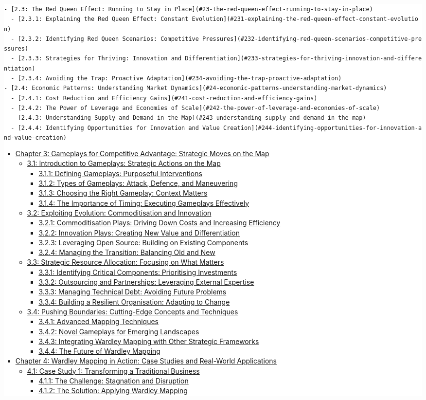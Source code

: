     - [2.3: The Red Queen Effect: Running to Stay in Place](#23-the-red-queen-effect-running-to-stay-in-place)
      - [2.3.1: Explaining the Red Queen Effect: Constant Evolution](#231-explaining-the-red-queen-effect-constant-evolution)
      - [2.3.2: Identifying Red Queen Scenarios: Competitive Pressures](#232-identifying-red-queen-scenarios-competitive-pressures)
      - [2.3.3: Strategies for Thriving: Innovation and Differentiation](#233-strategies-for-thriving-innovation-and-differentiation)
      - [2.3.4: Avoiding the Trap: Proactive Adaptation](#234-avoiding-the-trap-proactive-adaptation)
    - [2.4: Economic Patterns: Understanding Market Dynamics](#24-economic-patterns-understanding-market-dynamics)
      - [2.4.1: Cost Reduction and Efficiency Gains](#241-cost-reduction-and-efficiency-gains)
      - [2.4.2: The Power of Leverage and Economies of Scale](#242-the-power-of-leverage-and-economies-of-scale)
      - [2.4.3: Understanding Supply and Demand in the Map](#243-understanding-supply-and-demand-in-the-map)
      - [2.4.4: Identifying Opportunities for Innovation and Value Creation](#244-identifying-opportunities-for-innovation-and-value-creation)
  - [Chapter 3: Gameplays for Competitive Advantage: Strategic Moves on the Map](#chapter-3-gameplays-for-competitive-advantage-strategic-moves-on-the-map)
    - [3.1: Introduction to Gameplays: Strategic Actions on the Map](#31-introduction-to-gameplays-strategic-actions-on-the-map)
      - [3.1.1: Defining Gameplays: Purposeful Interventions](#311-defining-gameplays-purposeful-interventions)
      - [3.1.2: Types of Gameplays: Attack, Defence, and Maneuvering](#312-types-of-gameplays-attack-defence-and-maneuvering)
      - [3.1.3: Choosing the Right Gameplay: Context Matters](#313-choosing-the-right-gameplay-context-matters)
      - [3.1.4: The Importance of Timing: Executing Gameplays Effectively](#314-the-importance-of-timing-executing-gameplays-effectively)
    - [3.2: Exploiting Evolution: Commoditisation and Innovation](#32-exploiting-evolution-commoditisation-and-innovation)
      - [3.2.1: Commoditisation Plays: Driving Down Costs and Increasing Efficiency](#321-commoditisation-plays-driving-down-costs-and-increasing-efficiency)
      - [3.2.2: Innovation Plays: Creating New Value and Differentiation](#322-innovation-plays-creating-new-value-and-differentiation)
      - [3.2.3: Leveraging Open Source: Building on Existing Components](#323-leveraging-open-source-building-on-existing-components)
      - [3.2.4: Managing the Transition: Balancing Old and New](#324-managing-the-transition-balancing-old-and-new)
    - [3.3: Strategic Resource Allocation: Focusing on What Matters](#33-strategic-resource-allocation-focusing-on-what-matters)
      - [3.3.1: Identifying Critical Components: Prioritising Investments](#331-identifying-critical-components-prioritising-investments)
      - [3.3.2: Outsourcing and Partnerships: Leveraging External Expertise](#332-outsourcing-and-partnerships-leveraging-external-expertise)
      - [3.3.3: Managing Technical Debt: Avoiding Future Problems](#333-managing-technical-debt-avoiding-future-problems)
      - [3.3.4: Building a Resilient Organisation: Adapting to Change](#334-building-a-resilient-organisation-adapting-to-change)
    - [3.4: Pushing Boundaries: Cutting-Edge Concepts and Techniques](#34-pushing-boundaries-cutting-edge-concepts-and-techniques)
      - [3.4.1: Advanced Mapping Techniques](#341-advanced-mapping-techniques)
      - [3.4.2: Novel Gameplays for Emerging Landscapes](#342-novel-gameplays-for-emerging-landscapes)
      - [3.4.3: Integrating Wardley Mapping with Other Strategic Frameworks](#343-integrating-wardley-mapping-with-other-strategic-frameworks)
      - [3.4.4: The Future of Wardley Mapping](#344-the-future-of-wardley-mapping)
  - [Chapter 4: Wardley Mapping in Action: Case Studies and Real-World Applications](#chapter-4-wardley-mapping-in-action-case-studies-and-real-world-applications)
    - [4.1: Case Study 1: Transforming a Traditional Business](#41-case-study-1-transforming-a-traditional-business)
      - [4.1.1: The Challenge: Stagnation and Disruption](#411-the-challenge-stagnation-and-disruption)
      - [4.1.2: The Solution: Applying Wardley Mapping](#412-the-solution-applying-wardley-mapping)